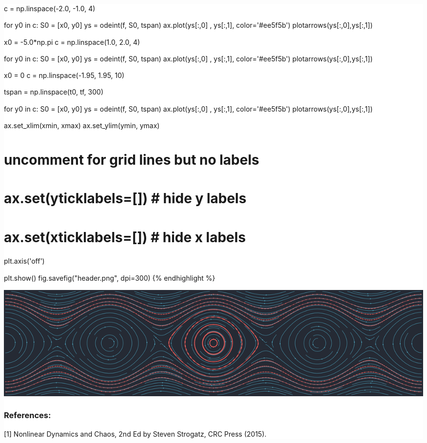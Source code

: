 c = np.linspace(-2.0, -1.0, 4)

for y0 in c:
    S0 = [x0, y0]
    ys = odeint(f, S0, tspan)
    ax.plot(ys[:,0] , ys[:,1], color='#ee5f5b')
    plotarrows(ys[:,0],ys[:,1])

x0 = -5.0*np.pi
c = np.linspace(1.0, 2.0, 4)



for y0 in c:
    S0 = [x0, y0]
    ys = odeint(f, S0, tspan)
    ax.plot(ys[:,0] , ys[:,1], color='#ee5f5b')
    plotarrows(ys[:,0],ys[:,1])

x0 = 0
c = np.linspace(-1.95, 1.95, 10)

tspan = np.linspace(t0, tf, 300)

for y0 in c:
    S0 = [x0, y0]
    ys = odeint(f, S0, tspan)
    ax.plot(ys[:,0] , ys[:,1], color='#ee5f5b')
    plotarrows(ys[:,0],ys[:,1])

ax.set_xlim(xmin, xmax)
ax.set_ylim(ymin, ymax)

# uncomment for grid lines but no labels
# ax.set(yticklabels=[]) # hide y labels
# ax.set(xticklabels=[]) # hide x labels

plt.axis('off')

plt.show()
fig.savefig("header.png", dpi=300)
{% endhighlight %}




![png](/images/nonlinearpendulum/output_15_0.png)



### References:
[1] Nonlinear Dynamics and Chaos, 2nd Ed by Steven Strogatz, CRC Press (2015).
